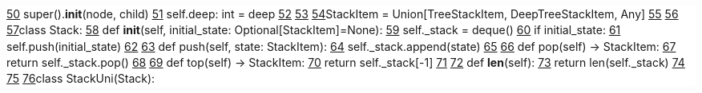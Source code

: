 </span><span id="L-50"><a href="#L-50"><span class="linenos"> 50</span></a>        <span class="nb">super</span><span class="p">()</span><span class="o">.</span><span class="fm">__init__</span><span class="p">(</span><span class="n">node</span><span class="p">,</span> <span class="n">child</span><span class="p">)</span>
</span><span id="L-51"><a href="#L-51"><span class="linenos"> 51</span></a>        <span class="bp">self</span><span class="o">.</span><span class="n">deep</span><span class="p">:</span> <span class="nb">int</span> <span class="o">=</span> <span class="n">deep</span>
</span><span id="L-52"><a href="#L-52"><span class="linenos"> 52</span></a>
</span><span id="L-53"><a href="#L-53"><span class="linenos"> 53</span></a>
</span><span id="L-54"><a href="#L-54"><span class="linenos"> 54</span></a><span class="n">StackItem</span> <span class="o">=</span> <span class="n">Union</span><span class="p">[</span><span class="n">TreeStackItem</span><span class="p">,</span> <span class="n">DeepTreeStackItem</span><span class="p">,</span> <span class="n">Any</span><span class="p">]</span>
</span><span id="L-55"><a href="#L-55"><span class="linenos"> 55</span></a>
</span><span id="L-56"><a href="#L-56"><span class="linenos"> 56</span></a>
</span><span id="L-57"><a href="#L-57"><span class="linenos"> 57</span></a><span class="k">class</span> <span class="nc">Stack</span><span class="p">:</span>
</span><span id="L-58"><a href="#L-58"><span class="linenos"> 58</span></a>    <span class="k">def</span> <span class="fm">__init__</span><span class="p">(</span><span class="bp">self</span><span class="p">,</span> <span class="n">initial_state</span><span class="p">:</span> <span class="n">Optional</span><span class="p">[</span><span class="n">StackItem</span><span class="p">]</span><span class="o">=</span><span class="kc">None</span><span class="p">):</span>
</span><span id="L-59"><a href="#L-59"><span class="linenos"> 59</span></a>        <span class="bp">self</span><span class="o">.</span><span class="n">_stack</span> <span class="o">=</span> <span class="n">deque</span><span class="p">()</span>
</span><span id="L-60"><a href="#L-60"><span class="linenos"> 60</span></a>        <span class="k">if</span> <span class="n">initial_state</span><span class="p">:</span>
</span><span id="L-61"><a href="#L-61"><span class="linenos"> 61</span></a>            <span class="bp">self</span><span class="o">.</span><span class="n">push</span><span class="p">(</span><span class="n">initial_state</span><span class="p">)</span>
</span><span id="L-62"><a href="#L-62"><span class="linenos"> 62</span></a>
</span><span id="L-63"><a href="#L-63"><span class="linenos"> 63</span></a>    <span class="k">def</span> <span class="nf">push</span><span class="p">(</span><span class="bp">self</span><span class="p">,</span> <span class="n">state</span><span class="p">:</span> <span class="n">StackItem</span><span class="p">):</span>
</span><span id="L-64"><a href="#L-64"><span class="linenos"> 64</span></a>        <span class="bp">self</span><span class="o">.</span><span class="n">_stack</span><span class="o">.</span><span class="n">append</span><span class="p">(</span><span class="n">state</span><span class="p">)</span>
</span><span id="L-65"><a href="#L-65"><span class="linenos"> 65</span></a>
</span><span id="L-66"><a href="#L-66"><span class="linenos"> 66</span></a>    <span class="k">def</span> <span class="nf">pop</span><span class="p">(</span><span class="bp">self</span><span class="p">)</span> <span class="o">-&gt;</span> <span class="n">StackItem</span><span class="p">:</span>
</span><span id="L-67"><a href="#L-67"><span class="linenos"> 67</span></a>        <span class="k">return</span> <span class="bp">self</span><span class="o">.</span><span class="n">_stack</span><span class="o">.</span><span class="n">pop</span><span class="p">()</span>
</span><span id="L-68"><a href="#L-68"><span class="linenos"> 68</span></a>
</span><span id="L-69"><a href="#L-69"><span class="linenos"> 69</span></a>    <span class="k">def</span> <span class="nf">top</span><span class="p">(</span><span class="bp">self</span><span class="p">)</span> <span class="o">-&gt;</span> <span class="n">StackItem</span><span class="p">:</span>
</span><span id="L-70"><a href="#L-70"><span class="linenos"> 70</span></a>        <span class="k">return</span> <span class="bp">self</span><span class="o">.</span><span class="n">_stack</span><span class="p">[</span><span class="o">-</span><span class="mi">1</span><span class="p">]</span>
</span><span id="L-71"><a href="#L-71"><span class="linenos"> 71</span></a>
</span><span id="L-72"><a href="#L-72"><span class="linenos"> 72</span></a>    <span class="k">def</span> <span class="fm">__len__</span><span class="p">(</span><span class="bp">self</span><span class="p">):</span>
</span><span id="L-73"><a href="#L-73"><span class="linenos"> 73</span></a>        <span class="k">return</span> <span class="nb">len</span><span class="p">(</span><span class="bp">self</span><span class="o">.</span><span class="n">_stack</span><span class="p">)</span>
</span><span id="L-74"><a href="#L-74"><span class="linenos"> 74</span></a>
</span><span id="L-75"><a href="#L-75"><span class="linenos"> 75</span></a>
</span><span id="L-76"><a href="#L-76"><span class="linenos"> 76</span></a><span class="k">class</span> <span class="nc">StackUni</span><span class="p">(</span><span class="n">Stack</span><span class="p">):</span>